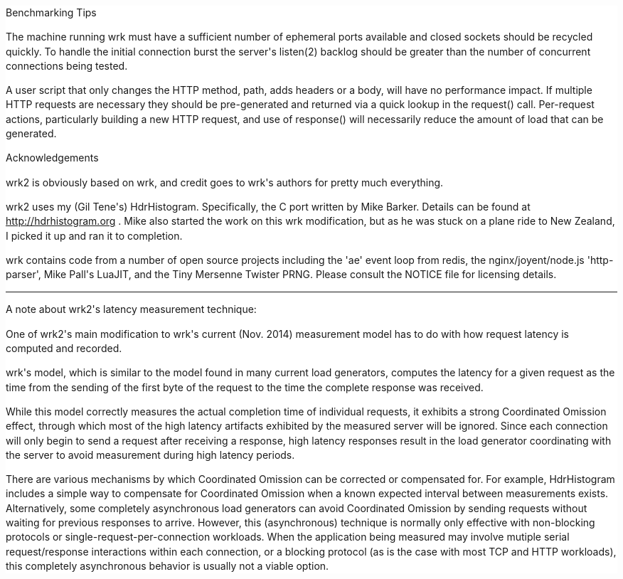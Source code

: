 Benchmarking Tips

  The machine running wrk must have a sufficient number of ephemeral ports
  available and closed sockets should be recycled quickly. To handle the
  initial connection burst the server's listen(2) backlog should be greater
  than the number of concurrent connections being tested.

  A user script that only changes the HTTP method, path, adds headers or
  a body, will have no performance impact. If multiple HTTP requests are
  necessary they should be pre-generated and returned via a quick lookup in
  the request() call. Per-request actions, particularly building a new HTTP
  request, and use of response() will necessarily reduce the amount of load
  that can be generated.

Acknowledgements

  wrk2 is obviously based on wrk, and credit goes to wrk's authors for
  pretty much everything.

  wrk2 uses my (Gil Tene's) HdrHistogram. Specifically, the C port written
  by Mike Barker. Details can be found at http://hdrhistogram.org . Mike
  also started the work on this wrk modification, but as he was stuck
  on a plane ride to New Zealand, I picked it up and ran it to completion.

  wrk contains code from a number of open source projects including the
  'ae' event loop from redis, the nginx/joyent/node.js 'http-parser',
  Mike Pall's LuaJIT, and the Tiny Mersenne Twister PRNG. Please consult
  the NOTICE file for licensing details.

************************************************************************

A note about wrk2's latency measurement technique:

  One of wrk2's main modification to wrk's current (Nov. 2014) measurement
  model has to do with how request latency is computed and recorded.

  wrk's model, which is similar to the model found in many current load
  generators, computes the latency for a given request as the time from
  the sending of the first byte of the request to the time the complete
  response was received.

  While this model correctly measures the actual completion time of
  individual requests, it exhibits a strong Coordinated Omission effect,
  through which most of the high latency artifacts exhibited by the
  measured server will be ignored. Since each connection will only
  begin to send a request after receiving a response, high latency
  responses result in the load generator coordinating with the server
  to avoid measurement during high latency periods.

  There are various mechanisms by which Coordinated Omission can be
  corrected or compensated for. For example, HdrHistogram includes
  a simple way to compensate for Coordinated Omission when a known
  expected interval between measurements exists. Alternatively, some
  completely asynchronous load generators can avoid Coordinated
  Omission by sending requests without waiting for previous responses
  to arrive. However, this (asynchronous) technique is normally only
  effective with non-blocking protocols or single-request-per-connection
  workloads. When the application being measured may involve mutiple
  serial request/response interactions within each connection, or a
  blocking protocol (as is the case with most TCP and HTTP workloads),
  this completely asynchronous behavior is usually not a viable option.

